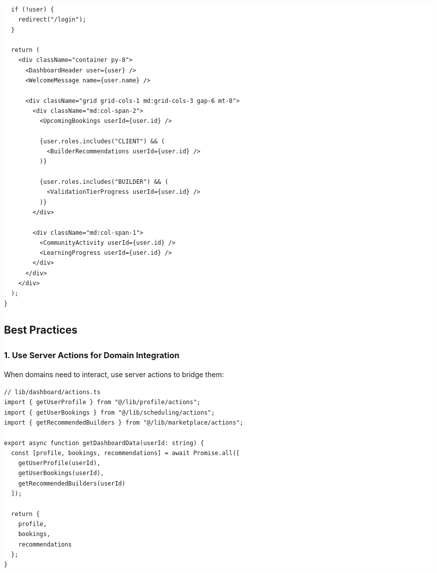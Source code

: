 ```tsx
  if (!user) {
    redirect("/login");
  }
  
  return (
    <div className="container py-8">
      <DashboardHeader user={user} />
      <WelcomeMessage name={user.name} />
      
      <div className="grid grid-cols-1 md:grid-cols-3 gap-6 mt-8">
        <div className="md:col-span-2">
          <UpcomingBookings userId={user.id} />
          
          {user.roles.includes("CLIENT") && (
            <BuilderRecommendations userId={user.id} />
          )}
          
          {user.roles.includes("BUILDER") && (
            <ValidationTierProgress userId={user.id} />
          )}
        </div>
        
        <div className="md:col-span-1">
          <CommunityActivity userId={user.id} />
          <LearningProgress userId={user.id} />
        </div>
      </div>
    </div>
  );
}
```

## Best Practices

### 1. Use Server Actions for Domain Integration

When domains need to interact, use server actions to bridge them:

```tsx
// lib/dashboard/actions.ts
import { getUserProfile } from "@/lib/profile/actions";
import { getUserBookings } from "@/lib/scheduling/actions";
import { getRecommendedBuilders } from "@/lib/marketplace/actions";

export async function getDashboardData(userId: string) {
  const [profile, bookings, recommendations] = await Promise.all([
    getUserProfile(userId),
    getUserBookings(userId),
    getRecommendedBuilders(userId)
  ]);
  
  return {
    profile,
    bookings,
    recommendations
  };
}
```
